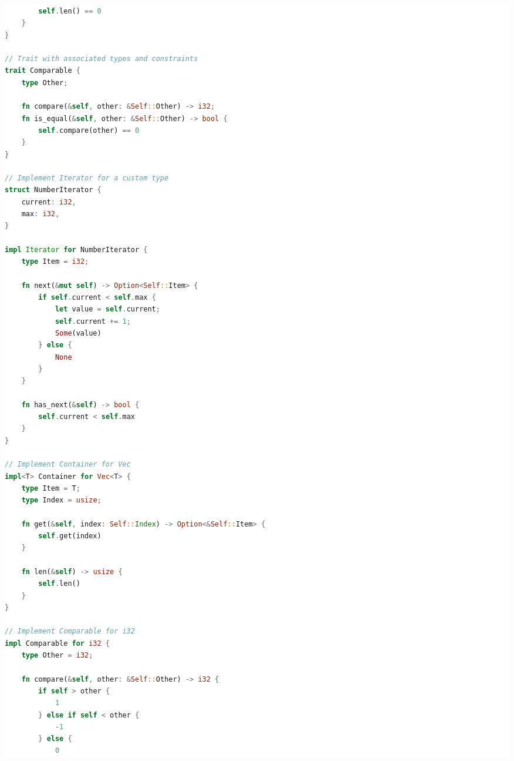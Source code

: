 ```rust
        self.len() == 0
    }
}

// Trait with associated types and constraints
trait Comparable {
    type Other;

    fn compare(&self, other: &Self::Other) -> i32;
    fn is_equal(&self, other: &Self::Other) -> bool {
        self.compare(other) == 0
    }
}

// Implement Iterator for a custom type
struct NumberIterator {
    current: i32,
    max: i32,
}

impl Iterator for NumberIterator {
    type Item = i32;

    fn next(&mut self) -> Option<Self::Item> {
        if self.current < self.max {
            let value = self.current;
            self.current += 1;
            Some(value)
        } else {
            None
        }
    }

    fn has_next(&self) -> bool {
        self.current < self.max
    }
}

// Implement Container for Vec
impl<T> Container for Vec<T> {
    type Item = T;
    type Index = usize;

    fn get(&self, index: Self::Index) -> Option<&Self::Item> {
        self.get(index)
    }

    fn len(&self) -> usize {
        self.len()
    }
}

// Implement Comparable for i32
impl Comparable for i32 {
    type Other = i32;

    fn compare(&self, other: &Self::Other) -> i32 {
        if self > other {
            1
        } else if self < other {
            -1
        } else {
            0
```